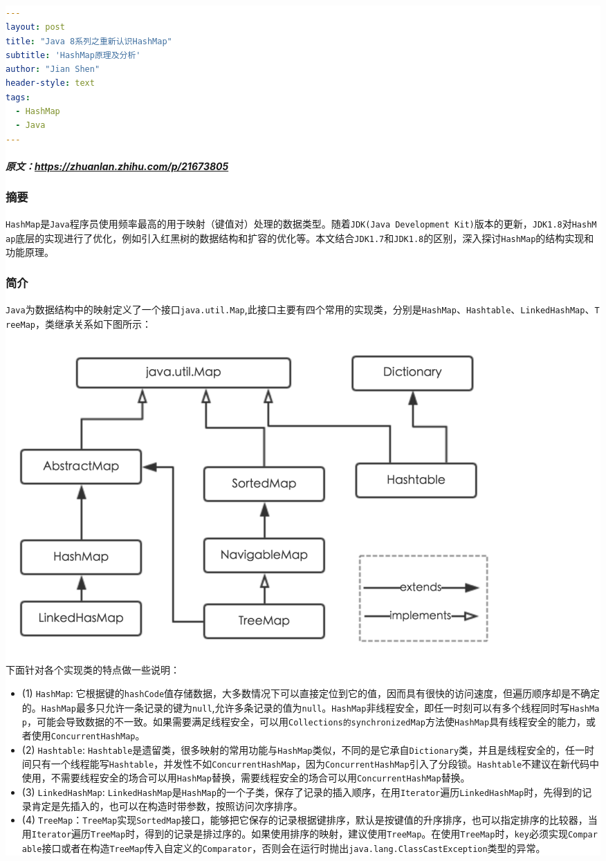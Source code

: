 ```yaml
---
layout: post
title: "Java 8系列之重新认识HashMap"
subtitle: 'HashMap原理及分析'
author: "Jian Shen"
header-style: text
tags:
  - HashMap
  - Java
---
```


##### 原文：_https://zhuanlan.zhihu.com/p/21673805_

### 摘要

`HashMap`是`Java`程序员使用频率最高的用于映射（键值对）处理的数据类型。随着`JDK(Java Development Kit)`版本的更新，`JDK1.8`对`HashMap`底层的实现进行了优化，例如引入红黑树的数据结构和扩容的优化等。本文结合`JDK1.7`和`JDK1.8`的区别，深入探讨`HashMap`的结构实现和功能原理。

### 简介

`Java`为数据结构中的映射定义了一个接口`java.util.Map`,此接口主要有四个常用的实现类，分别是`HashMap`、`Hashtable`、`LinkedHashMap`、`TreeMap`，类继承关系如下图所示：

<img src = "/img/java/map.png" />

下面针对各个实现类的特点做一些说明：

 - (1) `HashMap`: 它根据键的`hashCode`值存储数据，大多数情况下可以直接定位到它的值，因而具有很快的访问速度，但遍历顺序却是不确定的。`HashMap`最多只允许一条记录的键为`null`,允许多条记录的值为`null`。`HashMap`非线程安全，即任一时刻可以有多个线程同时写`HashMap`，可能会导致数据的不一致。如果需要满足线程安全，可以用`Collections的synchronizedMap`方法使`HashMap`具有线程安全的能力，或者使用`ConcurrentHashMap`。
 - (2) `Hashtable`: `Hashtable`是遗留类，很多映射的常用功能与`HashMap`类似，不同的是它承自`Dictionary`类，并且是线程安全的，任一时间只有一个线程能写`Hashtable`，并发性不如`ConcurrentHashMap`，因为`ConcurrentHashMap`引入了分段锁。`Hashtable`不建议在新代码中使用，不需要线程安全的场合可以用`HashMap`替换，需要线程安全的场合可以用`ConcurrentHashMap`替换。
 - (3) `LinkedHashMap`: `LinkedHashMap`是`HashMap`的一个子类，保存了记录的插入顺序，在用`Iterator`遍历`LinkedHashMap`时，先得到的记录肯定是先插入的，也可以在构造时带参数，按照访问次序排序。
 - (4) `TreeMap`：`TreeMap`实现`SortedMap`接口，能够把它保存的记录根据键排序，默认是按键值的升序排序，也可以指定排序的比较器，当用`Iterator`遍历`TreeMap`时，得到的记录是排过序的。如果使用排序的映射，建议使用`TreeMap`。在使用`TreeMap`时，`key`必须实现`Comparable`接口或者在构造`TreeMap`传入自定义的`Comparator`，否则会在运行时抛出`java.lang.ClassCastException`类型的异常。
 